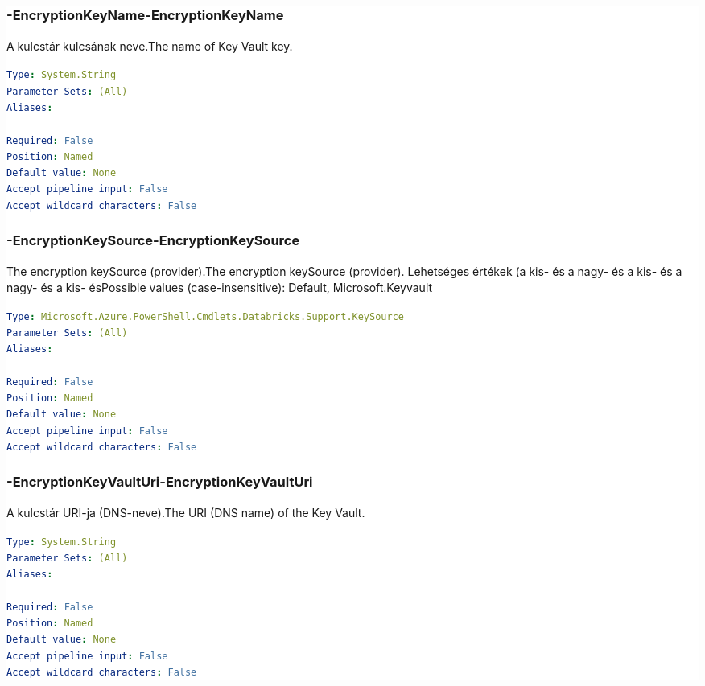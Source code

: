 ### <span data-ttu-id="93569-125">-EncryptionKeyName</span><span class="sxs-lookup"><span data-stu-id="93569-125">-EncryptionKeyName</span></span>
<span data-ttu-id="93569-126">A kulcstár kulcsának neve.</span><span class="sxs-lookup"><span data-stu-id="93569-126">The name of Key Vault key.</span></span>

```yaml
Type: System.String
Parameter Sets: (All)
Aliases:

Required: False
Position: Named
Default value: None
Accept pipeline input: False
Accept wildcard characters: False
```

### <span data-ttu-id="93569-127">-EncryptionKeySource</span><span class="sxs-lookup"><span data-stu-id="93569-127">-EncryptionKeySource</span></span>
<span data-ttu-id="93569-128">The encryption keySource (provider).</span><span class="sxs-lookup"><span data-stu-id="93569-128">The encryption keySource (provider).</span></span>
<span data-ttu-id="93569-129">Lehetséges értékek (a kis- és a nagy- és a kis- és a nagy- és a kis- és</span><span class="sxs-lookup"><span data-stu-id="93569-129">Possible values (case-insensitive): Default, Microsoft.Keyvault</span></span>

```yaml
Type: Microsoft.Azure.PowerShell.Cmdlets.Databricks.Support.KeySource
Parameter Sets: (All)
Aliases:

Required: False
Position: Named
Default value: None
Accept pipeline input: False
Accept wildcard characters: False
```

### <span data-ttu-id="93569-130">-EncryptionKeyVaultUri</span><span class="sxs-lookup"><span data-stu-id="93569-130">-EncryptionKeyVaultUri</span></span>
<span data-ttu-id="93569-131">A kulcstár URI-ja (DNS-neve).</span><span class="sxs-lookup"><span data-stu-id="93569-131">The URI (DNS name) of the Key Vault.</span></span>

```yaml
Type: System.String
Parameter Sets: (All)
Aliases:

Required: False
Position: Named
Default value: None
Accept pipeline input: False
Accept wildcard characters: False
```
